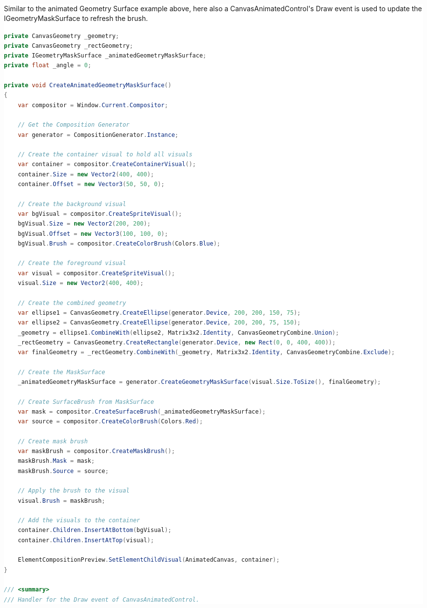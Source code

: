 Similar to the animated Geometry Surface example above, here also a CanvasAnimatedControl's Draw event is used to update the IGeometryMaskSurface to refresh the brush.

```cs
private CanvasGeometry _geometry;
private CanvasGeometry _rectGeometry;
private IGeometryMaskSurface _animatedGeometryMaskSurface;
private float _angle = 0;

private void CreateAnimatedGeometryMaskSurface()
{
    var compositor = Window.Current.Compositor;

    // Get the Composition Generator
    var generator = CompositionGenerator.Instance;

    // Create the container visual to hold all visuals
    var container = compositor.CreateContainerVisual();
    container.Size = new Vector2(400, 400);
    container.Offset = new Vector3(50, 50, 0);

    // Create the background visual
    var bgVisual = compositor.CreateSpriteVisual();
    bgVisual.Size = new Vector2(200, 200);
    bgVisual.Offset = new Vector3(100, 100, 0);
    bgVisual.Brush = compositor.CreateColorBrush(Colors.Blue);

    // Create the foreground visual
    var visual = compositor.CreateSpriteVisual();
    visual.Size = new Vector2(400, 400);

    // Create the combined geometry
    var ellipse1 = CanvasGeometry.CreateEllipse(generator.Device, 200, 200, 150, 75);
    var ellipse2 = CanvasGeometry.CreateEllipse(generator.Device, 200, 200, 75, 150);
    _geometry = ellipse1.CombineWith(ellipse2, Matrix3x2.Identity, CanvasGeometryCombine.Union);
    _rectGeometry = CanvasGeometry.CreateRectangle(generator.Device, new Rect(0, 0, 400, 400));
    var finalGeometry = _rectGeometry.CombineWith(_geometry, Matrix3x2.Identity, CanvasGeometryCombine.Exclude);

    // Create the MaskSurface
    _animatedGeometryMaskSurface = generator.CreateGeometryMaskSurface(visual.Size.ToSize(), finalGeometry);

    // Create SurfaceBrush from MaskSurface
    var mask = compositor.CreateSurfaceBrush(_animatedGeometryMaskSurface);
    var source = compositor.CreateColorBrush(Colors.Red);

    // Create mask brush
    var maskBrush = compositor.CreateMaskBrush();
    maskBrush.Mask = mask;
    maskBrush.Source = source;

    // Apply the brush to the visual
    visual.Brush = maskBrush;

    // Add the visuals to the container
    container.Children.InsertAtBottom(bgVisual);
    container.Children.InsertAtTop(visual);

    ElementCompositionPreview.SetElementChildVisual(AnimatedCanvas, container);
}

/// <summary>
/// Handler for the Draw event of CanvasAnimatedControl.
```